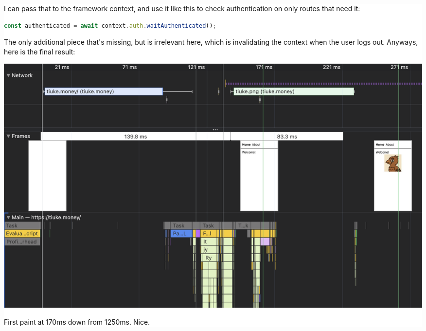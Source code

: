 I can pass that to the framework context, and use it like this to check authentication on only routes that need it:

```ts
const authenticated = await context.auth.waitAuthenticated();
```

The only additional piece that's missing, but is irrelevant here, which is invalidating the context when the user logs out.
Anyways, here is the final result:


![Performance panel of Chrome. It shows the First Paint at 170ms, after the request of the HTML and running the cached JS and CSS. The WebSocket connection and a request of an image start at 130ms, without blocking the initial paint of the page.](./with-fixed-convex-auth-loading.png)

First paint at 170ms down from 1250ms. Nice.
